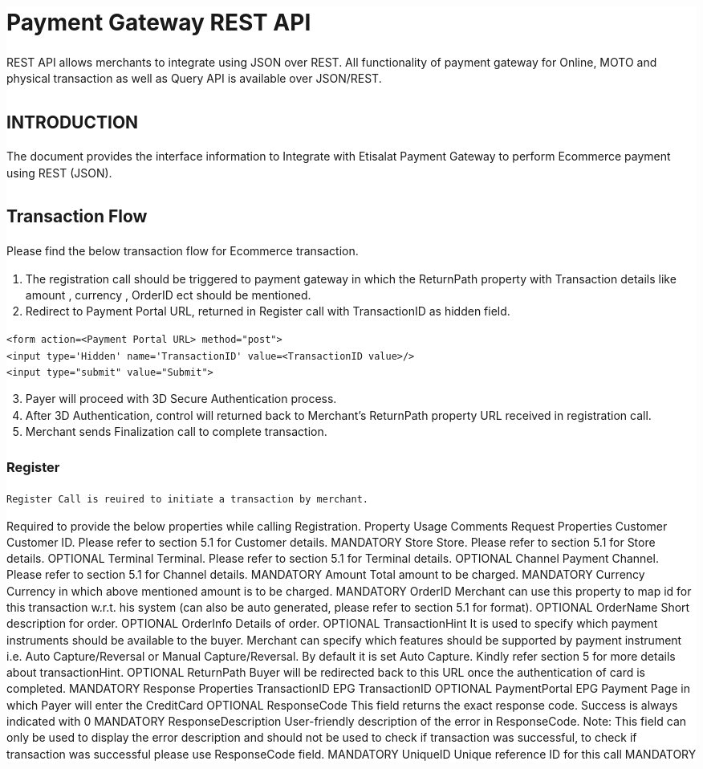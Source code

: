 # Payment Gateway REST API
REST API allows merchants to integrate using JSON over REST. All functionality of payment gateway for Online, MOTO and physical transaction as well as Query API is available over JSON/REST.

## INTRODUCTION

The document provides the interface information to Integrate with Etisalat Payment Gateway to perform Ecommerce payment using REST (JSON).


##	Transaction Flow

Please find the below transaction flow for Ecommerce transaction.

1.	The registration call should be triggered to payment gateway in which the ReturnPath property with Transaction details like amount , currency , OrderID ect should be mentioned. 
2.	Redirect to Payment Portal URL, returned in Register call with TransactionID as hidden field.
```
<form action=<Payment Portal URL> method="post"> 
<input type='Hidden' name='TransactionID' value=<TransactionID value>/> 
<input type="submit" value="Submit">
```
3.	Payer will proceed with 3D Secure Authentication process.
4.	After 3D Authentication, control will returned back to Merchant’s ReturnPath property URL received in registration call.
5.	Merchant sends Finalization call to complete transaction.


###	Register

	Register Call is reuired to initiate a transaction by merchant.
Required to provide the below properties while calling Registration. 
Property	Usage	Comments
Request Properties
Customer	Customer ID. Please refer to section 5.1 for Customer details.	MANDATORY
Store	Store. Please refer to section 5.1 for Store details.	OPTIONAL
Terminal	Terminal. Please refer to section 5.1 for Terminal details.	OPTIONAL
Channel	Payment Channel. Please refer to section 5.1 for Channel details.	MANDATORY
Amount	Total amount to be charged.	MANDATORY
Currency	Currency in which above mentioned amount is to be charged.	MANDATORY
OrderID	Merchant can use this property to map id for this transaction w.r.t. his system (can also be auto generated, please refer to section 5.1 for format).	OPTIONAL
OrderName	Short description for order.	OPTIONAL
OrderInfo	Details of order.	OPTIONAL
TransactionHint	It is used to specify which payment instruments should be available to the buyer. Merchant can specify which features should be supported by payment instrument i.e. Auto Capture/Reversal or Manual Capture/Reversal. By default it is set Auto Capture. Kindly refer section 5 for more details about transactionHint.	OPTIONAL
ReturnPath	Buyer will be redirected back to this URL once the authentication of card is completed.	MANDATORY
Response Properties
TransactionID	EPG TransactionID	OPTIONAL
PaymentPortal	EPG Payment Page in which Payer will enter the CreditCard	OPTIONAL
ResponseCode	This field returns the exact response code. Success is always
indicated with 0	MANDATORY
ResponseDescription	User-friendly description of the error in ResponseCode.
Note: This field can only be used to display the error description and
should not be used to check if transaction was successful, to check if
transaction was successful please use ResponseCode field.	MANDATORY
UniqueID	Unique reference ID for this call	MANDATORY
